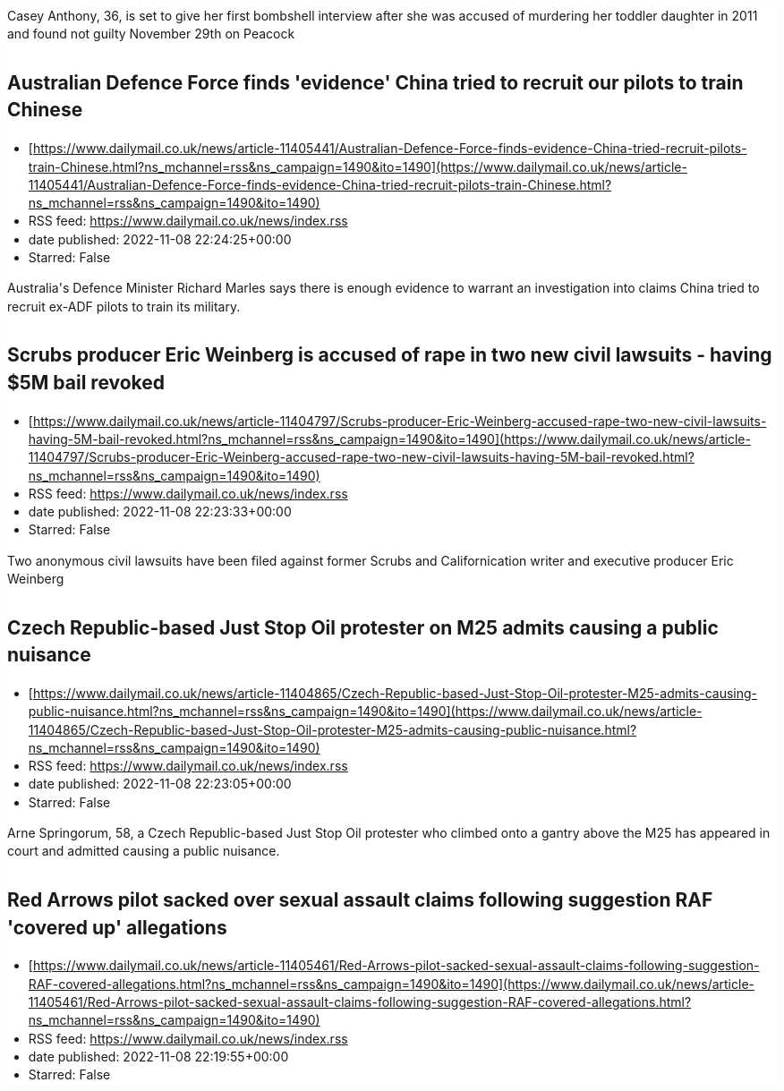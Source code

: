Casey Anthony, 36, is set to give her first bombshell  interview after she was accused of murdering her toddler daughter in 2011 and found not guilty November 29th on Peacock

## Australian Defence Force finds 'evidence' China tried to recruit our pilots to train Chinese
 - [https://www.dailymail.co.uk/news/article-11405441/Australian-Defence-Force-finds-evidence-China-tried-recruit-pilots-train-Chinese.html?ns_mchannel=rss&ns_campaign=1490&ito=1490](https://www.dailymail.co.uk/news/article-11405441/Australian-Defence-Force-finds-evidence-China-tried-recruit-pilots-train-Chinese.html?ns_mchannel=rss&ns_campaign=1490&ito=1490)
 - RSS feed: https://www.dailymail.co.uk/news/index.rss
 - date published: 2022-11-08 22:24:25+00:00
 - Starred: False

Australia's Defence Minister Richard Marles says there is enough evidence to warrant an investigation into claims China tried to recruit ex-ADF pilots to train its military.

## Scrubs producer Eric Weinberg is accused of rape in two new civil lawsuits - having $5M bail revoked
 - [https://www.dailymail.co.uk/news/article-11404797/Scrubs-producer-Eric-Weinberg-accused-rape-two-new-civil-lawsuits-having-5M-bail-revoked.html?ns_mchannel=rss&ns_campaign=1490&ito=1490](https://www.dailymail.co.uk/news/article-11404797/Scrubs-producer-Eric-Weinberg-accused-rape-two-new-civil-lawsuits-having-5M-bail-revoked.html?ns_mchannel=rss&ns_campaign=1490&ito=1490)
 - RSS feed: https://www.dailymail.co.uk/news/index.rss
 - date published: 2022-11-08 22:23:33+00:00
 - Starred: False

Two anonymous civil lawsuits have been filed against former Scrubs and Californication writer and executive producer Eric Weinberg

## Czech Republic-based Just Stop Oil protester on M25 admits causing a public nuisance
 - [https://www.dailymail.co.uk/news/article-11404865/Czech-Republic-based-Just-Stop-Oil-protester-M25-admits-causing-public-nuisance.html?ns_mchannel=rss&ns_campaign=1490&ito=1490](https://www.dailymail.co.uk/news/article-11404865/Czech-Republic-based-Just-Stop-Oil-protester-M25-admits-causing-public-nuisance.html?ns_mchannel=rss&ns_campaign=1490&ito=1490)
 - RSS feed: https://www.dailymail.co.uk/news/index.rss
 - date published: 2022-11-08 22:23:05+00:00
 - Starred: False

Arne Springorum, 58, a Czech Republic-based Just Stop Oil protester who climbed onto a gantry above the M25 has appeared in court and admitted causing a public nuisance.

## Red Arrows pilot sacked over sexual assault claims following suggestion RAF 'covered up' allegations
 - [https://www.dailymail.co.uk/news/article-11405461/Red-Arrows-pilot-sacked-sexual-assault-claims-following-suggestion-RAF-covered-allegations.html?ns_mchannel=rss&ns_campaign=1490&ito=1490](https://www.dailymail.co.uk/news/article-11405461/Red-Arrows-pilot-sacked-sexual-assault-claims-following-suggestion-RAF-covered-allegations.html?ns_mchannel=rss&ns_campaign=1490&ito=1490)
 - RSS feed: https://www.dailymail.co.uk/news/index.rss
 - date published: 2022-11-08 22:19:55+00:00
 - Starred: False
